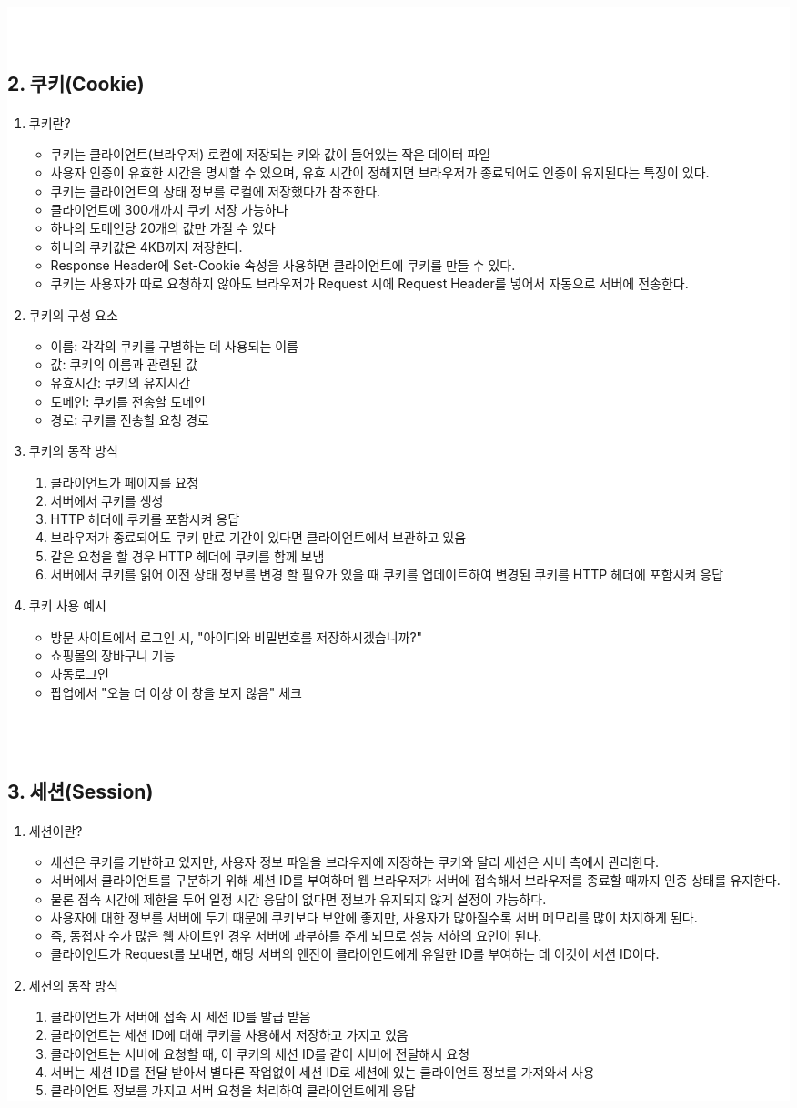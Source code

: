 <br/>

<br/>

## 2. 쿠키(Cookie)
1. 쿠키란?
   - 쿠키는 클라이언트(브라우저) 로컬에 저장되는 키와 값이 들어있는 작은 데이터 파일
   - 사용자 인증이 유효한 시간을 명시할 수 있으며, 유효 시간이 정해지면 브라우저가 종료되어도 인증이 유지된다는 특징이 있다.
   - 쿠키는 클라이언트의 상태 정보를 로컬에 저장했다가 참조한다.
   - 클라이언트에 300개까지 쿠키 저장 가능하다
   - 하나의 도메인당 20개의 값만 가질 수 있다
   - 하나의 쿠키값은 4KB까지 저장한다.
   - Response Header에 Set-Cookie 속성을 사용하면 클라이언트에 쿠키를 만들 수 있다.
   - 쿠키는 사용자가 따로 요청하지 않아도 브라우저가 Request 시에 Request Header를 넣어서 자동으로 서버에 전송한다.

2. 쿠키의 구성 요소
    - 이름: 각각의 쿠키를 구별하는 데 사용되는 이름
    - 값: 쿠키의 이름과 관련된 값
    - 유효시간: 쿠키의 유지시간
    - 도메인: 쿠키를 전송할 도메인
    - 경로: 쿠키를 전송할 요청 경로

3. 쿠키의 동작 방식
   1) 클라이언트가 페이지를 요청
   2) 서버에서 쿠키를 생성
   3) HTTP 헤더에 쿠키를 포함시켜 응답
   4) 브라우저가 종료되어도 쿠키 만료 기간이 있다면 클라이언트에서 보관하고 있음
   5) 같은 요청을 할 경우 HTTP 헤더에 쿠키를 함께 보냄
   6) 서버에서 쿠키를 읽어 이전 상태 정보를 변경 할 필요가 있을 때 쿠키를 업데이트하여 변경된 쿠키를 HTTP 헤더에 포함시켜 응답

4. 쿠키 사용 예시
    - 방문 사이트에서 로그인 시, "아이디와 비밀번호를 저장하시겠습니까?"
    - 쇼핑몰의 장바구니 기능
    - 자동로그인
    - 팝업에서 "오늘 더 이상 이 창을 보지 않음" 체크

<br/>
<br/>

## 3. 세션(Session)
1. 세션이란?
   - 세션은 쿠키를 기반하고 있지만, 사용자 정보 파일을 브라우저에 저장하는 쿠키와 달리 세션은 서버 측에서 관리한다.
   - 서버에서 클라이언트를 구분하기 위해 세션 ID를 부여하며 웹 브라우저가 서버에 접속해서 브라우저를 종료할 때까지 인증 상태를 유지한다.
   - 물론 접속 시간에 제한을 두어 일정 시간 응답이 없다면 정보가 유지되지 않게 설정이 가능하다.
   - 사용자에 대한 정보를 서버에 두기 때문에 쿠키보다 보안에 좋지만, 사용자가 많아질수록 서버 메모리를 많이 차지하게 된다.
   - 즉, 동접자 수가 많은 웹 사이트인 경우 서버에 과부하를 주게 되므로 성능 저하의 요인이 된다.
   - 클라이언트가 Request를 보내면, 해당 서버의 엔진이 클라이언트에게 유일한 ID를 부여하는 데 이것이 세션 ID이다.

2. 세션의 동작 방식
    1) 클라이언트가 서버에 접속 시 세션 ID를 발급 받음
    2) 클라이언트는 세션 ID에 대해 쿠키를 사용해서 저장하고 가지고 있음
    3) 클라이언트는 서버에 요청할 때, 이 쿠키의 세션 ID를 같이 서버에 전달해서 요청
    4) 서버는 세션 ID를 전달 받아서 별다른 작업없이 세션 ID로 세션에 있는 클라이언트 정보를 가져와서 사용
    5) 클라이언트 정보를 가지고 서버 요청을 처리하여 클라이언트에게 응답
